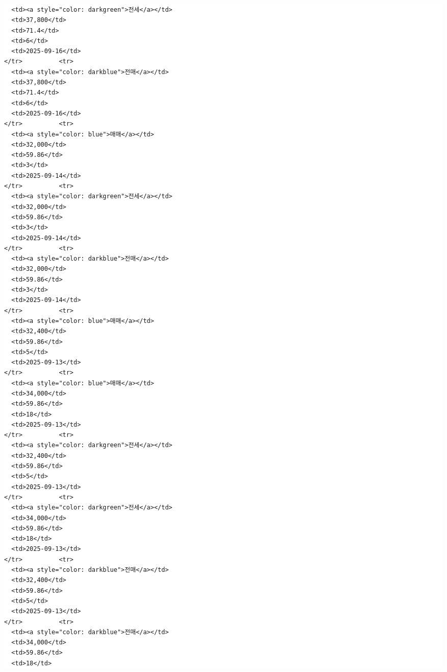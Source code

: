       <td><a style="color: darkgreen">전세</a></td>
      <td>37,800</td>
      <td>71.4</td>
      <td>6</td>
      <td>2025-09-16</td>
    </tr>          <tr>
      <td><a style="color: darkblue">전매</a></td>
      <td>37,800</td>
      <td>71.4</td>
      <td>6</td>
      <td>2025-09-16</td>
    </tr>          <tr>
      <td><a style="color: blue">매매</a></td>
      <td>32,000</td>
      <td>59.86</td>
      <td>3</td>
      <td>2025-09-14</td>
    </tr>          <tr>
      <td><a style="color: darkgreen">전세</a></td>
      <td>32,000</td>
      <td>59.86</td>
      <td>3</td>
      <td>2025-09-14</td>
    </tr>          <tr>
      <td><a style="color: darkblue">전매</a></td>
      <td>32,000</td>
      <td>59.86</td>
      <td>3</td>
      <td>2025-09-14</td>
    </tr>          <tr>
      <td><a style="color: blue">매매</a></td>
      <td>32,400</td>
      <td>59.86</td>
      <td>5</td>
      <td>2025-09-13</td>
    </tr>          <tr>
      <td><a style="color: blue">매매</a></td>
      <td>34,000</td>
      <td>59.86</td>
      <td>18</td>
      <td>2025-09-13</td>
    </tr>          <tr>
      <td><a style="color: darkgreen">전세</a></td>
      <td>32,400</td>
      <td>59.86</td>
      <td>5</td>
      <td>2025-09-13</td>
    </tr>          <tr>
      <td><a style="color: darkgreen">전세</a></td>
      <td>34,000</td>
      <td>59.86</td>
      <td>18</td>
      <td>2025-09-13</td>
    </tr>          <tr>
      <td><a style="color: darkblue">전매</a></td>
      <td>32,400</td>
      <td>59.86</td>
      <td>5</td>
      <td>2025-09-13</td>
    </tr>          <tr>
      <td><a style="color: darkblue">전매</a></td>
      <td>34,000</td>
      <td>59.86</td>
      <td>18</td>